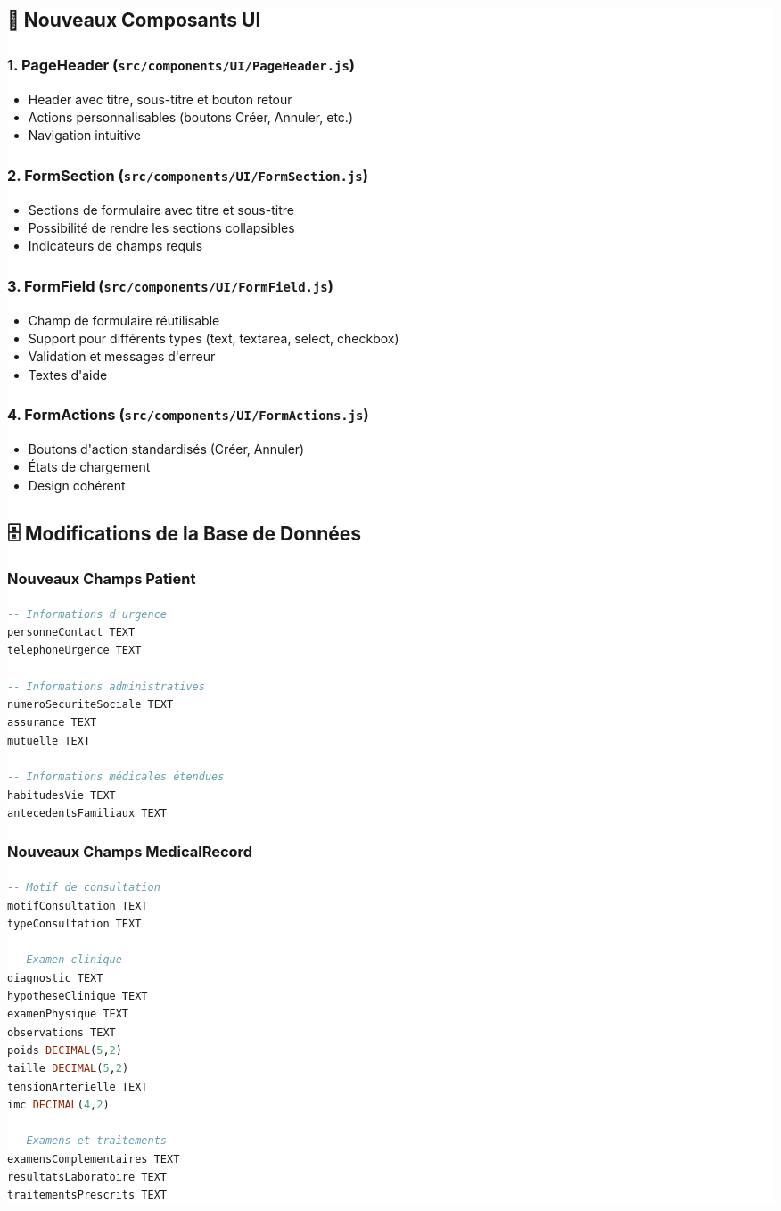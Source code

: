 ## 🧩 Nouveaux Composants UI

### 1. **PageHeader** (`src/components/UI/PageHeader.js`)
- Header avec titre, sous-titre et bouton retour
- Actions personnalisables (boutons Créer, Annuler, etc.)
- Navigation intuitive

### 2. **FormSection** (`src/components/UI/FormSection.js`)
- Sections de formulaire avec titre et sous-titre
- Possibilité de rendre les sections collapsibles
- Indicateurs de champs requis

### 3. **FormField** (`src/components/UI/FormField.js`)
- Champ de formulaire réutilisable
- Support pour différents types (text, textarea, select, checkbox)
- Validation et messages d'erreur
- Textes d'aide

### 4. **FormActions** (`src/components/UI/FormActions.js`)
- Boutons d'action standardisés (Créer, Annuler)
- États de chargement
- Design cohérent

## 🗄️ Modifications de la Base de Données

### Nouveaux Champs Patient
```sql
-- Informations d'urgence
personneContact TEXT
telephoneUrgence TEXT

-- Informations administratives
numeroSecuriteSociale TEXT
assurance TEXT
mutuelle TEXT

-- Informations médicales étendues
habitudesVie TEXT
antecedentsFamiliaux TEXT
```

### Nouveaux Champs MedicalRecord
```sql
-- Motif de consultation
motifConsultation TEXT
typeConsultation TEXT

-- Examen clinique
diagnostic TEXT
hypotheseClinique TEXT
examenPhysique TEXT
observations TEXT
poids DECIMAL(5,2)
taille DECIMAL(5,2)
tensionArterielle TEXT
imc DECIMAL(4,2)

-- Examens et traitements
examensComplementaires TEXT
resultatsLaboratoire TEXT
traitementsPrescrits TEXT
```